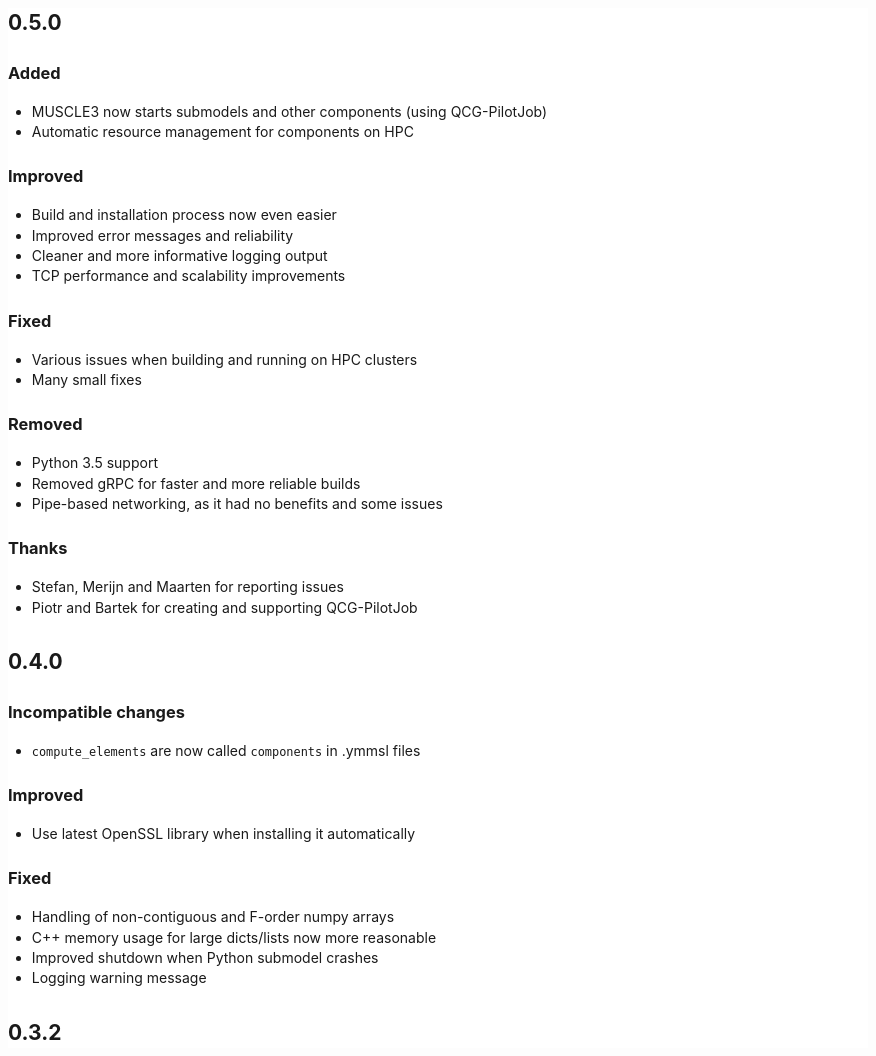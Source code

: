 
## 0.5.0

### Added

- MUSCLE3 now starts submodels and other components (using QCG-PilotJob)
- Automatic resource management for components on HPC

### Improved

- Build and installation process now even easier
- Improved error messages and reliability
- Cleaner and more informative logging output
- TCP performance and scalability improvements

### Fixed

- Various issues when building and running on HPC clusters
- Many small fixes

### Removed

- Python 3.5 support
- Removed gRPC for faster and more reliable builds
- Pipe-based networking, as it had no benefits and some issues

### Thanks

- Stefan, Merijn and Maarten for reporting issues
- Piotr and Bartek for creating and supporting QCG-PilotJob


## 0.4.0

### Incompatible changes

- `compute_elements` are now called `components` in .ymmsl files

### Improved

- Use latest OpenSSL library when installing it automatically

### Fixed

- Handling of non-contiguous and F-order numpy arrays
- C++ memory usage for large dicts/lists now more reasonable
- Improved shutdown when Python submodel crashes
- Logging warning message


## 0.3.2
